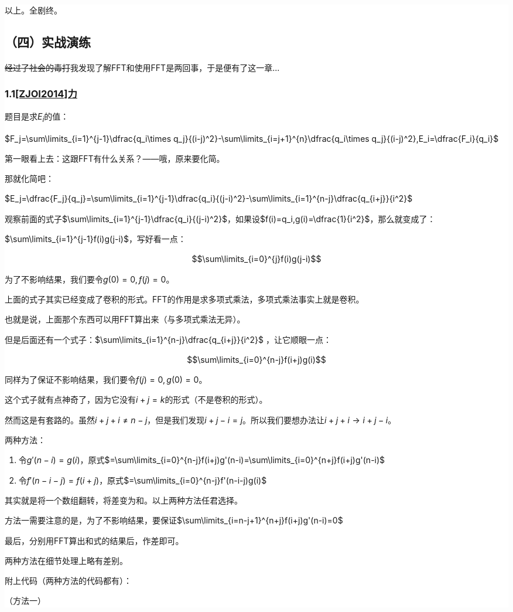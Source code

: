 以上。全剧终。

## （四）实战演练

~~经过了社会的毒打~~我发现了解FFT和使用FFT是两回事，于是便有了这一章...

### 1.1[[ZJOI2014]力](https://www.luogu.com.cn/problem/P3338)

题目是求$E_i$的值：

$F_j=\sum\limits_{i=1}^{j-1}\dfrac{q_i\times q_j}{(i-j)^2}-\sum\limits_{i=j+1}^{n}\dfrac{q_i\times q_j}{(i-j)^2},E_i=\dfrac{F_i}{q_i}$

第一眼看上去：这跟FFT有什么关系？——哦，原来要化简。

那就化简吧：

$E_j=\dfrac{F_j}{q_j}=\sum\limits_{i=1}^{j-1}\dfrac{q_i}{(j-i)^2}-\sum\limits_{i=1}^{n-j}\dfrac{q_{i+j}}{i^2}$

观察前面的式子$\sum\limits_{i=1}^{j-1}\dfrac{q_i}{(j-i)^2}$，如果设$f(i)=q_i,g(i)=\dfrac{1}{i^2}$，那么就变成了：

$\sum\limits_{i=1}^{j-1}f(i)g(j-i)$，写好看一点：

$$\sum\limits_{i=0}^{j}f(i)g(j-i)$$

为了不影响结果，我们要令$g(0)=0,f(j)=0$。

上面的式子其实已经变成了卷积的形式。FFT的作用是求多项式乘法，多项式乘法事实上就是卷积。

也就是说，上面那个东西可以用FFT算出来（与多项式乘法无异）。

但是后面还有一个式子：$\sum\limits_{i=1}^{n-j}\dfrac{q_{i+j}}{i^2}$
，让它顺眼一点：

$$\sum\limits_{i=0}^{n-j}f(i+j)g(i)$$

同样为了保证不影响结果，我们要令$f(j)=0,g(0)=0$。

这个式子就有点神奇了，因为它没有$i+j=k$的形式（不是卷积的形式）。

然而这是有套路的。虽然$i+j+i\not=n-j$，但是我们发现$i+j-i=j$。所以我们要想办法让$i+j+i\to i+j-i$。

两种方法：

1. 令$g'(n-i)=g(i)$，原式$=\sum\limits_{i=0}^{n-j}f(i+j)g'(n-i)=\sum\limits_{i=0}^{n+j}f(i+j)g'(n-i)$

2. 令$f'(n-i-j)=f(i+j)$，原式$=\sum\limits_{i=0}^{n-j}f'(n-i-j)g(i)$

其实就是将一个数组翻转，将差变为和。以上两种方法任君选择。

方法一需要注意的是，为了不影响结果，要保证$\sum\limits_{i=n-j+1}^{n+j}f(i+j)g'(n-i)=0$

最后，分别用FFT算出和式的结果后，作差即可。

两种方法在细节处理上略有差别。

附上代码（两种方法的代码都有）：

（方法一）

